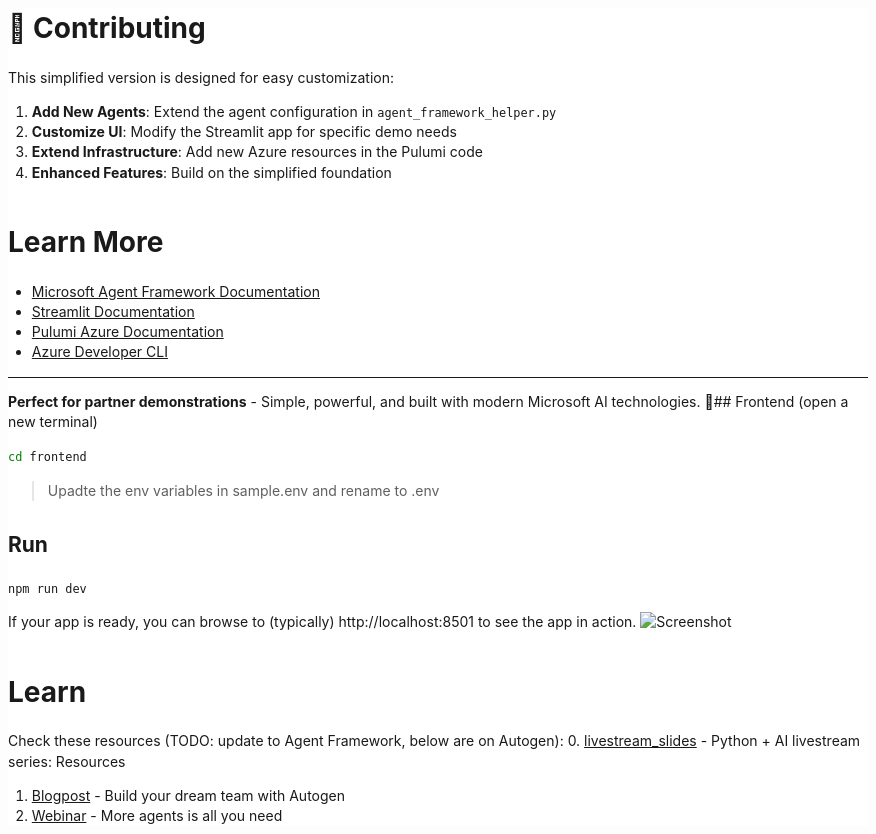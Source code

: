 # 🤝 Contributing

This simplified version is designed for easy customization:

1. **Add New Agents**: Extend the agent configuration in `agent_framework_helper.py`
2. **Customize UI**: Modify the Streamlit app for specific demo needs
3. **Extend Infrastructure**: Add new Azure resources in the Pulumi code
4. **Enhanced Features**: Build on the simplified foundation

# Learn More

- [Microsoft Agent Framework Documentation](https://microsoft.github.io/agent-framework/)
- [Streamlit Documentation](https://docs.streamlit.io/)
- [Pulumi Azure Documentation](https://www.pulumi.com/docs/clouds/azure/)
- [Azure Developer CLI](https://learn.microsoft.com/azure/developer/azure-developer-cli/)

---

**Perfect for partner demonstrations** - Simple, powerful, and built with modern Microsoft AI technologies. 🚀## Frontend (open a new terminal)
```bash
cd frontend
```
> Upadte the env variables in sample.env and rename to .env

## Run
```bash
npm run dev
```
If your app is ready, you can browse to (typically) http://localhost:8501 to see the app in action.
![Screenshot](./assets/application.png)

# Learn
Check these resources (TODO: update to Agent Framework, below are on Autogen):
0. [livestream_slides](https://github.com/orgs/azure-ai-foundry/discussions/166) - Python + AI livestream series: Resources
1. [Blogpost](https://techcommunity.microsoft.com/blog/Azure-AI-Services-blog/build-your-dream-team-with-autogen/4157961) - Build your dream team with Autogen
2. [Webinar](https://youtu.be/wB9gD9FkgNA?si=WU3H0QL37RCiTGvl) - More agents is all you need
